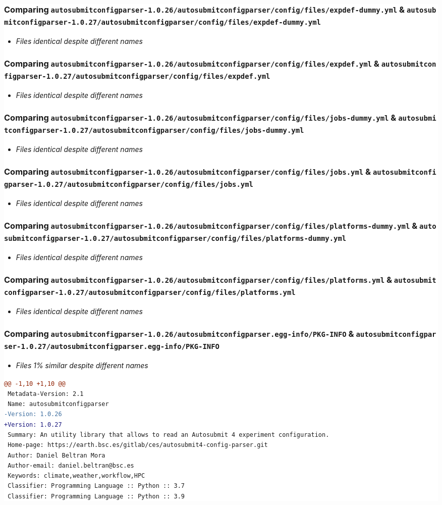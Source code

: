 ### Comparing `autosubmitconfigparser-1.0.26/autosubmitconfigparser/config/files/expdef-dummy.yml` & `autosubmitconfigparser-1.0.27/autosubmitconfigparser/config/files/expdef-dummy.yml`

 * *Files identical despite different names*

### Comparing `autosubmitconfigparser-1.0.26/autosubmitconfigparser/config/files/expdef.yml` & `autosubmitconfigparser-1.0.27/autosubmitconfigparser/config/files/expdef.yml`

 * *Files identical despite different names*

### Comparing `autosubmitconfigparser-1.0.26/autosubmitconfigparser/config/files/jobs-dummy.yml` & `autosubmitconfigparser-1.0.27/autosubmitconfigparser/config/files/jobs-dummy.yml`

 * *Files identical despite different names*

### Comparing `autosubmitconfigparser-1.0.26/autosubmitconfigparser/config/files/jobs.yml` & `autosubmitconfigparser-1.0.27/autosubmitconfigparser/config/files/jobs.yml`

 * *Files identical despite different names*

### Comparing `autosubmitconfigparser-1.0.26/autosubmitconfigparser/config/files/platforms-dummy.yml` & `autosubmitconfigparser-1.0.27/autosubmitconfigparser/config/files/platforms-dummy.yml`

 * *Files identical despite different names*

### Comparing `autosubmitconfigparser-1.0.26/autosubmitconfigparser/config/files/platforms.yml` & `autosubmitconfigparser-1.0.27/autosubmitconfigparser/config/files/platforms.yml`

 * *Files identical despite different names*

### Comparing `autosubmitconfigparser-1.0.26/autosubmitconfigparser.egg-info/PKG-INFO` & `autosubmitconfigparser-1.0.27/autosubmitconfigparser.egg-info/PKG-INFO`

 * *Files 1% similar despite different names*

```diff
@@ -1,10 +1,10 @@
 Metadata-Version: 2.1
 Name: autosubmitconfigparser
-Version: 1.0.26
+Version: 1.0.27
 Summary: An utility library that allows to read an Autosubmit 4 experiment configuration.
 Home-page: https://earth.bsc.es/gitlab/ces/autosubmit4-config-parser.git
 Author: Daniel Beltran Mora
 Author-email: daniel.beltran@bsc.es
 Keywords: climate,weather,workflow,HPC
 Classifier: Programming Language :: Python :: 3.7
 Classifier: Programming Language :: Python :: 3.9
```

